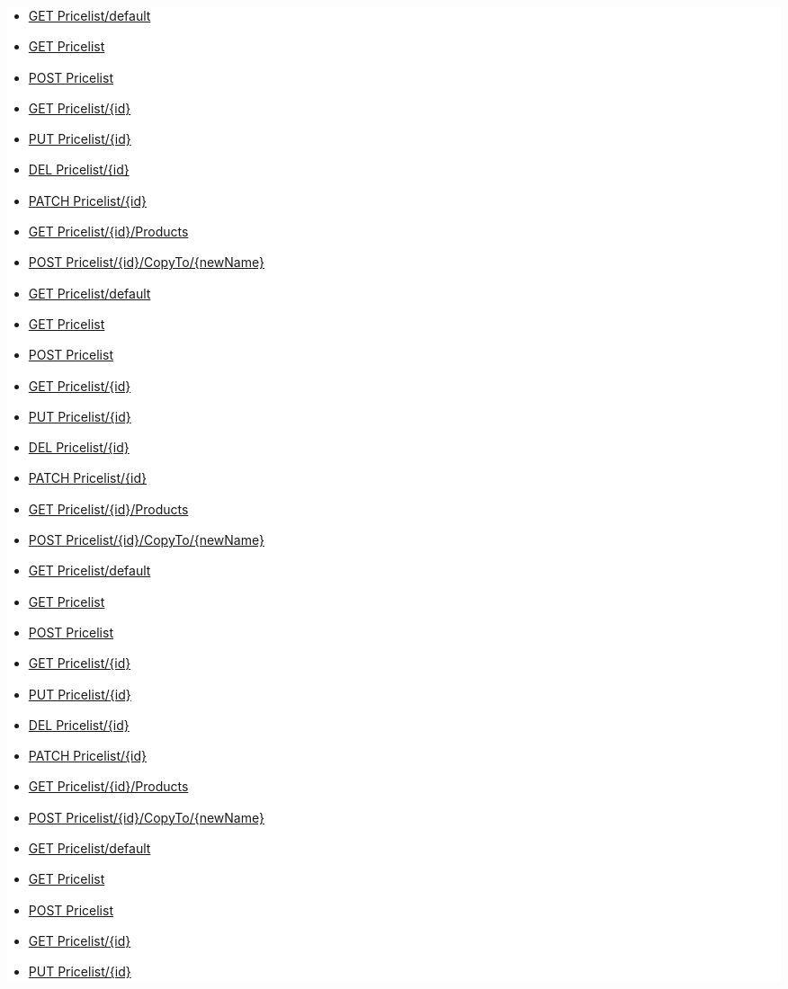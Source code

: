 
* [GET Pricelist/default](v1PriceList_DefaultPriceList.md)

* [GET Pricelist](v1PriceList_GetAll.md)

* [POST Pricelist](v1PriceList_PostPriceList.md)

* [GET Pricelist/{id}](v1PriceList_GetPriceList.md)

* [PUT Pricelist/{id}](v1PriceList_PutPriceList.md)

* [DEL Pricelist/{id}](v1PriceList_DeletePriceList.md)

* [PATCH Pricelist/{id}](v1PriceList_PatchPriceList.md)

* [GET Pricelist/{id}/Products](v1PriceList_Products.md)

* [POST Pricelist/{id}/CopyTo/{newName}](v1PriceList_CopySuperOfficePriceList.md)


* [GET Pricelist/default](v1PriceList_DefaultPriceList.md)

* [GET Pricelist](v1PriceList_GetAll.md)

* [POST Pricelist](v1PriceList_PostPriceList.md)

* [GET Pricelist/{id}](v1PriceList_GetPriceList.md)

* [PUT Pricelist/{id}](v1PriceList_PutPriceList.md)

* [DEL Pricelist/{id}](v1PriceList_DeletePriceList.md)

* [PATCH Pricelist/{id}](v1PriceList_PatchPriceList.md)

* [GET Pricelist/{id}/Products](v1PriceList_Products.md)

* [POST Pricelist/{id}/CopyTo/{newName}](v1PriceList_CopySuperOfficePriceList.md)


* [GET Pricelist/default](v1PriceList_DefaultPriceList.md)

* [GET Pricelist](v1PriceList_GetAll.md)

* [POST Pricelist](v1PriceList_PostPriceList.md)

* [GET Pricelist/{id}](v1PriceList_GetPriceList.md)

* [PUT Pricelist/{id}](v1PriceList_PutPriceList.md)

* [DEL Pricelist/{id}](v1PriceList_DeletePriceList.md)

* [PATCH Pricelist/{id}](v1PriceList_PatchPriceList.md)

* [GET Pricelist/{id}/Products](v1PriceList_Products.md)

* [POST Pricelist/{id}/CopyTo/{newName}](v1PriceList_CopySuperOfficePriceList.md)


* [GET Pricelist/default](v1PriceList_DefaultPriceList.md)

* [GET Pricelist](v1PriceList_GetAll.md)

* [POST Pricelist](v1PriceList_PostPriceList.md)

* [GET Pricelist/{id}](v1PriceList_GetPriceList.md)

* [PUT Pricelist/{id}](v1PriceList_PutPriceList.md)
